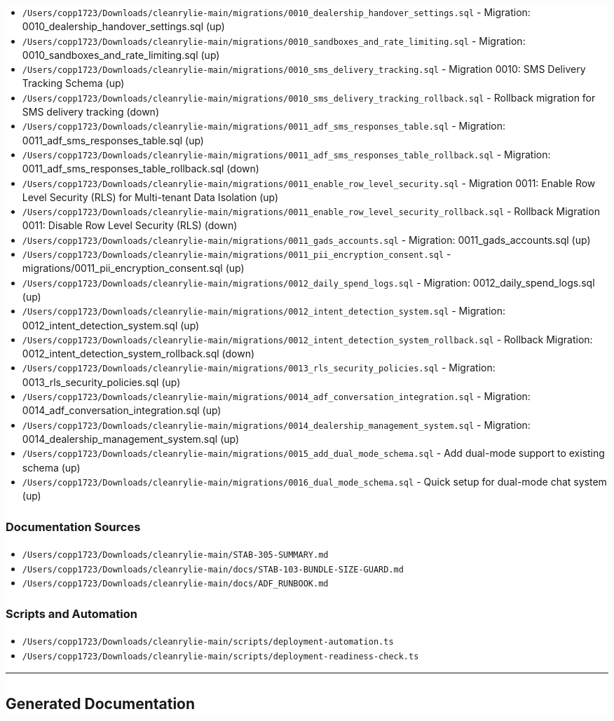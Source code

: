 - `/Users/copp1723/Downloads/cleanrylie-main/migrations/0010_dealership_handover_settings.sql` - Migration: 0010_dealership_handover_settings.sql (up)
- `/Users/copp1723/Downloads/cleanrylie-main/migrations/0010_sandboxes_and_rate_limiting.sql` - Migration: 0010_sandboxes_and_rate_limiting.sql (up)
- `/Users/copp1723/Downloads/cleanrylie-main/migrations/0010_sms_delivery_tracking.sql` - Migration 0010: SMS Delivery Tracking Schema (up)
- `/Users/copp1723/Downloads/cleanrylie-main/migrations/0010_sms_delivery_tracking_rollback.sql` - Rollback migration for SMS delivery tracking (down)
- `/Users/copp1723/Downloads/cleanrylie-main/migrations/0011_adf_sms_responses_table.sql` - Migration: 0011_adf_sms_responses_table.sql (up)
- `/Users/copp1723/Downloads/cleanrylie-main/migrations/0011_adf_sms_responses_table_rollback.sql` - Migration: 0011_adf_sms_responses_table_rollback.sql (down)
- `/Users/copp1723/Downloads/cleanrylie-main/migrations/0011_enable_row_level_security.sql` - Migration 0011: Enable Row Level Security (RLS) for Multi-tenant Data Isolation (up)
- `/Users/copp1723/Downloads/cleanrylie-main/migrations/0011_enable_row_level_security_rollback.sql` - Rollback Migration 0011: Disable Row Level Security (RLS) (down)
- `/Users/copp1723/Downloads/cleanrylie-main/migrations/0011_gads_accounts.sql` - Migration: 0011_gads_accounts.sql (up)
- `/Users/copp1723/Downloads/cleanrylie-main/migrations/0011_pii_encryption_consent.sql` - migrations/0011_pii_encryption_consent.sql (up)
- `/Users/copp1723/Downloads/cleanrylie-main/migrations/0012_daily_spend_logs.sql` - Migration: 0012_daily_spend_logs.sql (up)
- `/Users/copp1723/Downloads/cleanrylie-main/migrations/0012_intent_detection_system.sql` - Migration: 0012_intent_detection_system.sql (up)
- `/Users/copp1723/Downloads/cleanrylie-main/migrations/0012_intent_detection_system_rollback.sql` - Rollback Migration: 0012_intent_detection_system_rollback.sql (down)
- `/Users/copp1723/Downloads/cleanrylie-main/migrations/0013_rls_security_policies.sql` - Migration: 0013_rls_security_policies.sql (up)
- `/Users/copp1723/Downloads/cleanrylie-main/migrations/0014_adf_conversation_integration.sql` - Migration: 0014_adf_conversation_integration.sql (up)
- `/Users/copp1723/Downloads/cleanrylie-main/migrations/0014_dealership_management_system.sql` - Migration: 0014_dealership_management_system.sql (up)
- `/Users/copp1723/Downloads/cleanrylie-main/migrations/0015_add_dual_mode_schema.sql` - Add dual-mode support to existing schema (up)
- `/Users/copp1723/Downloads/cleanrylie-main/migrations/0016_dual_mode_schema.sql` - Quick setup for dual-mode chat system (up)

### Documentation Sources

- `/Users/copp1723/Downloads/cleanrylie-main/STAB-305-SUMMARY.md`
- `/Users/copp1723/Downloads/cleanrylie-main/docs/STAB-103-BUNDLE-SIZE-GUARD.md`
- `/Users/copp1723/Downloads/cleanrylie-main/docs/ADF_RUNBOOK.md`

### Scripts and Automation

- `/Users/copp1723/Downloads/cleanrylie-main/scripts/deployment-automation.ts`
- `/Users/copp1723/Downloads/cleanrylie-main/scripts/deployment-readiness-check.ts`

---

## Generated Documentation
